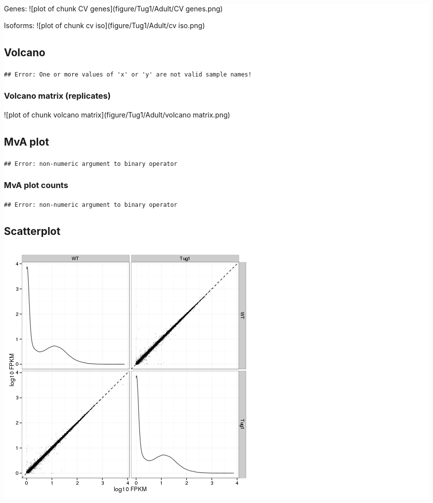 Genes:
![plot of chunk CV genes](figure/Tug1/Adult/CV genes.png) 


Isoforms: 
![plot of chunk cv iso](figure/Tug1/Adult/cv iso.png) 

## Volcano

```
## Error: One or more values of 'x' or 'y' are not valid sample names!
```

### Volcano matrix (replicates)

![plot of chunk volcano matrix](figure/Tug1/Adult/volcano matrix.png) 

## MvA plot

```
## Error: non-numeric argument to binary operator
```
   
### MvA plot counts

```
## Error: non-numeric argument to binary operator
```

## Scatterplot
![plot of chunk scatterplot](figure/Tug1/Adult/scatterplot.png) 
